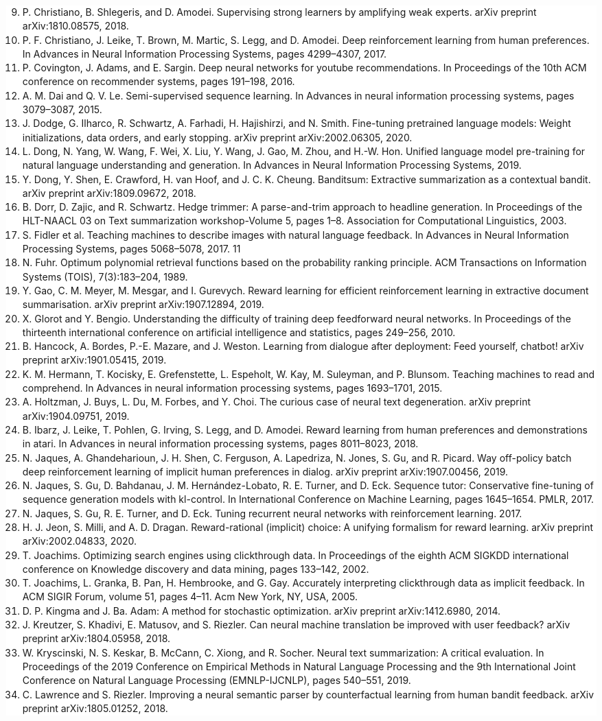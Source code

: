 9. P. Christiano, B. Shlegeris, and D. Amodei. Supervising strong learners by amplifying weak experts. arXiv preprint arXiv:1810.08575, 2018.
10. P. F. Christiano, J. Leike, T. Brown, M. Martic, S. Legg, and D. Amodei. Deep reinforcement learning from human preferences. In Advances in Neural Information Processing Systems, pages 4299–4307, 2017.
11. P. Covington, J. Adams, and E. Sargin. Deep neural networks for youtube recommendations. In Proceedings of the 10th ACM conference on recommender systems, pages 191–198, 2016.
12. A. M. Dai and Q. V. Le. Semi-supervised sequence learning. In Advances in neural information processing systems, pages 3079–3087, 2015.
13. J. Dodge, G. Ilharco, R. Schwartz, A. Farhadi, H. Hajishirzi, and N. Smith. Fine-tuning pretrained language models: Weight initializations, data orders, and early stopping. arXiv preprint arXiv:2002.06305, 2020.
14. L. Dong, N. Yang, W. Wang, F. Wei, X. Liu, Y. Wang, J. Gao, M. Zhou, and H.-W. Hon. Unified language model pre-training for natural language understanding and generation. In Advances in Neural Information Processing Systems, 2019.
15. Y. Dong, Y. Shen, E. Crawford, H. van Hoof, and J. C. K. Cheung. Banditsum: Extractive summarization as a contextual bandit. arXiv preprint arXiv:1809.09672, 2018.
16. B. Dorr, D. Zajic, and R. Schwartz. Hedge trimmer: A parse-and-trim approach to headline generation. In Proceedings of the HLT-NAACL 03 on Text summarization workshop-Volume 5, pages 1–8. Association for Computational Linguistics, 2003.
17. S. Fidler et al. Teaching machines to describe images with natural language feedback. In Advances in Neural Information Processing Systems, pages 5068–5078, 2017. 11
18. N. Fuhr. Optimum polynomial retrieval functions based on the probability ranking principle. ACM Transactions on Information Systems (TOIS), 7(3):183–204, 1989.
19. Y. Gao, C. M. Meyer, M. Mesgar, and I. Gurevych. Reward learning for efficient reinforcement learning in extractive document summarisation. arXiv preprint arXiv:1907.12894, 2019.
20. X. Glorot and Y. Bengio. Understanding the difficulty of training deep feedforward neural networks. In Proceedings of the thirteenth international conference on artificial intelligence and statistics, pages 249–256, 2010.
21. B. Hancock, A. Bordes, P.-E. Mazare, and J. Weston. Learning from dialogue after deployment: Feed yourself, chatbot! arXiv preprint arXiv:1901.05415, 2019.
22. K. M. Hermann, T. Kocisky, E. Grefenstette, L. Espeholt, W. Kay, M. Suleyman, and P. Blunsom. Teaching machines to read and comprehend. In Advances in neural information processing systems, pages 1693–1701, 2015.
23. A. Holtzman, J. Buys, L. Du, M. Forbes, and Y. Choi. The curious case of neural text degeneration. arXiv preprint arXiv:1904.09751, 2019.
24. B. Ibarz, J. Leike, T. Pohlen, G. Irving, S. Legg, and D. Amodei. Reward learning from human preferences and demonstrations in atari. In Advances in neural information processing systems, pages 8011–8023, 2018.
25. N. Jaques, A. Ghandeharioun, J. H. Shen, C. Ferguson, A. Lapedriza, N. Jones, S. Gu, and R. Picard. Way off-policy batch deep reinforcement learning of implicit human preferences in dialog. arXiv preprint arXiv:1907.00456, 2019.
26. N. Jaques, S. Gu, D. Bahdanau, J. M. Hernández-Lobato, R. E. Turner, and D. Eck. Sequence tutor: Conservative fine-tuning of sequence generation models with kl-control. In International Conference on Machine Learning, pages 1645–1654. PMLR, 2017.
27. N. Jaques, S. Gu, R. E. Turner, and D. Eck. Tuning recurrent neural networks with reinforcement learning. 2017.
28. H. J. Jeon, S. Milli, and A. D. Dragan. Reward-rational (implicit) choice: A unifying formalism for reward learning. arXiv preprint arXiv:2002.04833, 2020.
29. T. Joachims. Optimizing search engines using clickthrough data. In Proceedings of the eighth ACM SIGKDD international conference on Knowledge discovery and data mining, pages 133–142, 2002.
30. T. Joachims, L. Granka, B. Pan, H. Hembrooke, and G. Gay. Accurately interpreting clickthrough data as implicit feedback. In ACM SIGIR Forum, volume 51, pages 4–11. Acm New York, NY, USA, 2005.
31. D. P. Kingma and J. Ba. Adam: A method for stochastic optimization. arXiv preprint arXiv:1412.6980, 2014.
32. J. Kreutzer, S. Khadivi, E. Matusov, and S. Riezler. Can neural machine translation be improved with user feedback? arXiv preprint arXiv:1804.05958, 2018.
33. W. Kryscinski, N. S. Keskar, B. McCann, C. Xiong, and R. Socher. Neural text summarization: A critical evaluation. In Proceedings of the 2019 Conference on Empirical Methods in Natural Language Processing and the 9th International Joint Conference on Natural Language Processing (EMNLP-IJCNLP), pages 540–551, 2019.
34. C. Lawrence and S. Riezler. Improving a neural semantic parser by counterfactual learning from human bandit feedback. arXiv preprint arXiv:1805.01252, 2018.